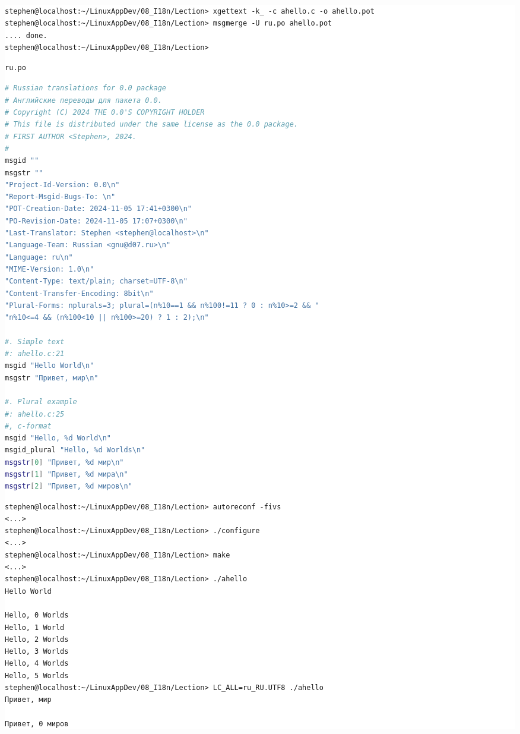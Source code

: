 ```console
stephen@localhost:~/LinuxAppDev/08_I18n/Lection> xgettext -k_ -c ahello.c -o ahello.pot
stephen@localhost:~/LinuxAppDev/08_I18n/Lection> msgmerge -U ru.po ahello.pot 
.... done.
stephen@localhost:~/LinuxAppDev/08_I18n/Lection> 
```

`ru.po`
```sh
# Russian translations for 0.0 package
# Английские переводы для пакета 0.0.
# Copyright (C) 2024 THE 0.0'S COPYRIGHT HOLDER
# This file is distributed under the same license as the 0.0 package.
# FIRST AUTHOR <Stephen>, 2024.
#
msgid ""
msgstr ""
"Project-Id-Version: 0.0\n"
"Report-Msgid-Bugs-To: \n"
"POT-Creation-Date: 2024-11-05 17:41+0300\n"
"PO-Revision-Date: 2024-11-05 17:07+0300\n"
"Last-Translator: Stephen <stephen@localhost>\n"
"Language-Team: Russian <gnu@d07.ru>\n"
"Language: ru\n"
"MIME-Version: 1.0\n"
"Content-Type: text/plain; charset=UTF-8\n"
"Content-Transfer-Encoding: 8bit\n"
"Plural-Forms: nplurals=3; plural=(n%10==1 && n%100!=11 ? 0 : n%10>=2 && "
"n%10<=4 && (n%100<10 || n%100>=20) ? 1 : 2);\n"

#. Simple text
#: ahello.c:21
msgid "Hello World\n"
msgstr "Привет, мир\n"

#. Plural example
#: ahello.c:25
#, c-format
msgid "Hello, %d World\n"
msgid_plural "Hello, %d Worlds\n"
msgstr[0] "Привет, %d мир\n"
msgstr[1] "Привет, %d мирa\n"
msgstr[2] "Привет, %d миров\n"
```

```console
stephen@localhost:~/LinuxAppDev/08_I18n/Lection> autoreconf -fivs
<...>
stephen@localhost:~/LinuxAppDev/08_I18n/Lection> ./configure 
<...>
stephen@localhost:~/LinuxAppDev/08_I18n/Lection> make
<...>
stephen@localhost:~/LinuxAppDev/08_I18n/Lection> ./ahello 
Hello World

Hello, 0 Worlds
Hello, 1 World
Hello, 2 Worlds
Hello, 3 Worlds
Hello, 4 Worlds
Hello, 5 Worlds
stephen@localhost:~/LinuxAppDev/08_I18n/Lection> LC_ALL=ru_RU.UTF8 ./ahello 
Привет, мир

Привет, 0 миров
```